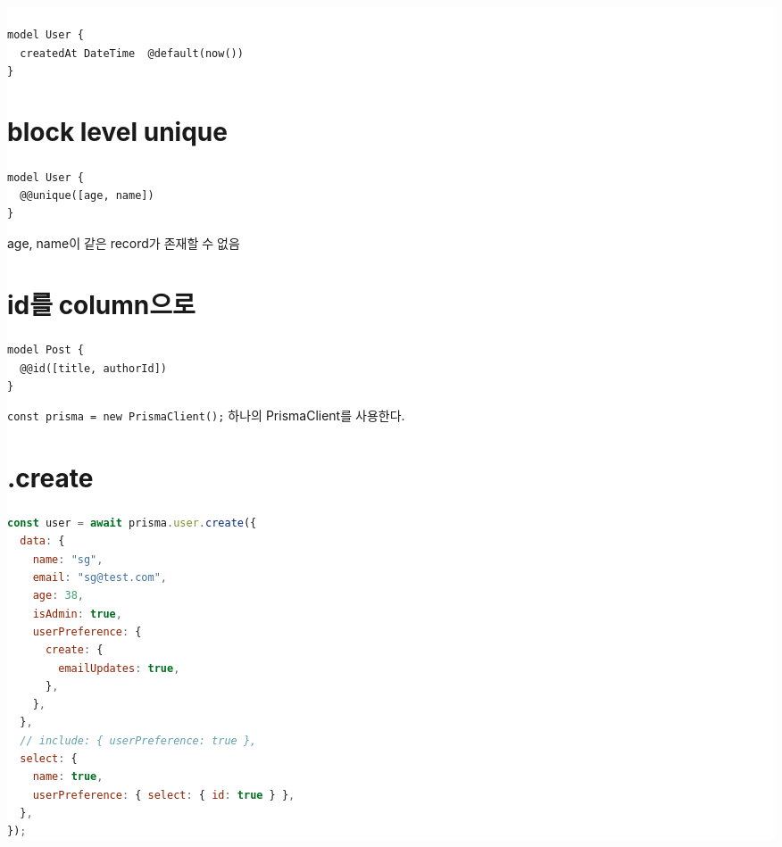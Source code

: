```prisma

model User {
  createdAt DateTime  @default(now())
}

```

# block level unique

```prisma
model User {
  @@unique([age, name])
}
```

age, name이 같은 record가 존재할 수 없음

# id를 column으로

```
model Post {
  @@id([title, authorId])
}
```

`const prisma = new PrismaClient();`
하나의 PrismaClient를 사용한다.

# .create

```javascript
const user = await prisma.user.create({
  data: {
    name: "sg",
    email: "sg@test.com",
    age: 38,
    isAdmin: true,
    userPreference: {
      create: {
        emailUpdates: true,
      },
    },
  },
  // include: { userPreference: true },
  select: {
    name: true,
    userPreference: { select: { id: true } },
  },
});
```
